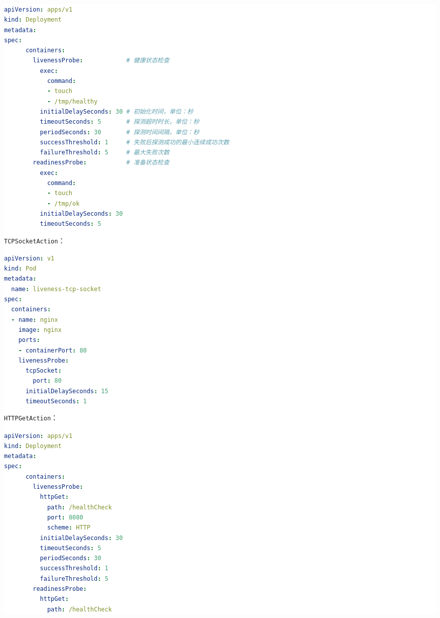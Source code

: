 ```yaml
apiVersion: apps/v1
kind: Deployment
metadata:
spec:
      containers:
        livenessProbe:            # 健康状态检查
          exec:
            command:
            - touch
            - /tmp/healthy
          initialDelaySeconds: 30 # 初始化时间，单位：秒
          timeoutSeconds: 5       # 探测超时时长，单位：秒
          periodSeconds: 30       # 探测时间间隔，单位：秒
          successThreshold: 1     # 失败后探测成功的最小连续成功次数
          failureThreshold: 5     # 最大失败次数
        readinessProbe:           # 准备状态检查
          exec:
            command:
            - touch
            - /tmp/ok
          initialDelaySeconds: 30
          timeoutSeconds: 5
```

`TCPSocketAction`：

```yaml
apiVersion: v1
kind: Pod
metadata:
  name: liveness-tcp-socket
spec:
  containers:
  - name: nginx
    image: nginx
    ports:
    - containerPort: 80
    livenessProbe:
      tcpSocket:
        port: 80
      initialDelaySeconds: 15
      timeoutSeconds: 1
```

`HTTPGetAction`：

```yaml
apiVersion: apps/v1
kind: Deployment
metadata:
spec:
      containers:
        livenessProbe:
          httpGet:
            path: /healthCheck
            port: 8080
            scheme: HTTP
          initialDelaySeconds: 30
          timeoutSeconds: 5
          periodSeconds: 30
          successThreshold: 1
          failureThreshold: 5
        readinessProbe:
          httpGet:
            path: /healthCheck
```